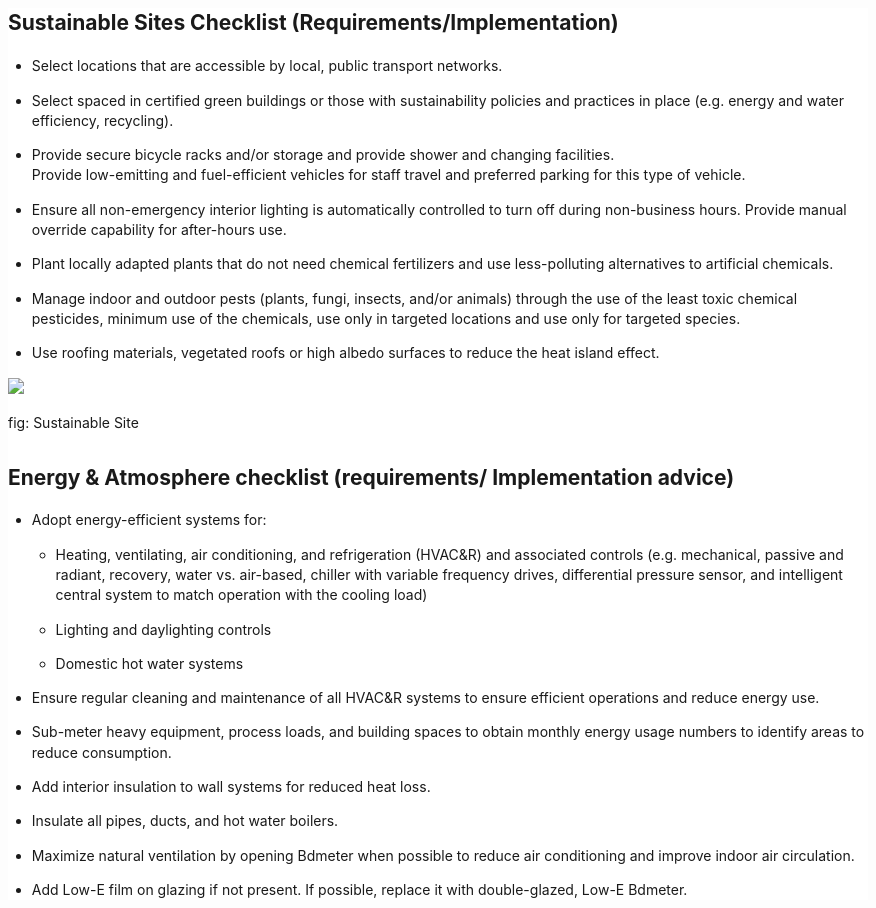 ## Sustainable Sites Checklist (Requirements/Implementation)

- Select locations that are accessible by local, public transport networks.

- Select spaced in certified green buildings or those with sustainability policies and practices in place (e.g. energy and water efficiency, recycling).

- Provide secure bicycle racks and/or storage and provide shower and changing facilities.  
    Provide low-emitting and fuel-efficient vehicles for staff travel and preferred parking for this type of vehicle.

- Ensure all non-emergency interior lighting is automatically controlled to turn off during non-business hours. Provide manual override capability for after-hours use.

- Plant locally adapted plants that do not need chemical fertilizers and use less-polluting alternatives to artificial chemicals.

- Manage indoor and outdoor pests (plants, fungi, insects, and/or animals) through the use of the least toxic chemical pesticides, minimum use of the chemicals, use only in targeted locations and use only for targeted species.

- Use roofing materials, vegetated roofs or high albedo surfaces to reduce the heat island effect.

![](images/Screenshot-from-2023-01-01-11-35-55-copy.png)

fig: Sustainable Site

## Energy & Atmosphere checklist (requirements/ Implementation advice)

- Adopt energy-efficient systems for:
    - Heating, ventilating, air conditioning, and refrigeration (HVAC&R) and associated controls (e.g. mechanical, passive and radiant, recovery, water vs. air-based, chiller with variable frequency drives, differential pressure sensor, and intelligent central system to match operation with the cooling load)
    
    - Lighting and daylighting controls
    
    - Domestic hot water systems

- Ensure regular cleaning and maintenance of all HVAC&R systems to ensure efficient operations and reduce energy use.

- Sub-meter heavy equipment, process loads, and building spaces to obtain monthly energy usage numbers to identify areas to reduce consumption.

- Add interior insulation to wall systems for reduced heat loss.

- Insulate all pipes, ducts, and hot water boilers.

- Maximize natural ventilation by opening Bdmeter when possible to reduce air conditioning and improve indoor air circulation.

- Add Low-E film on glazing if not present. If possible, replace it with double-glazed, Low-E Bdmeter.
